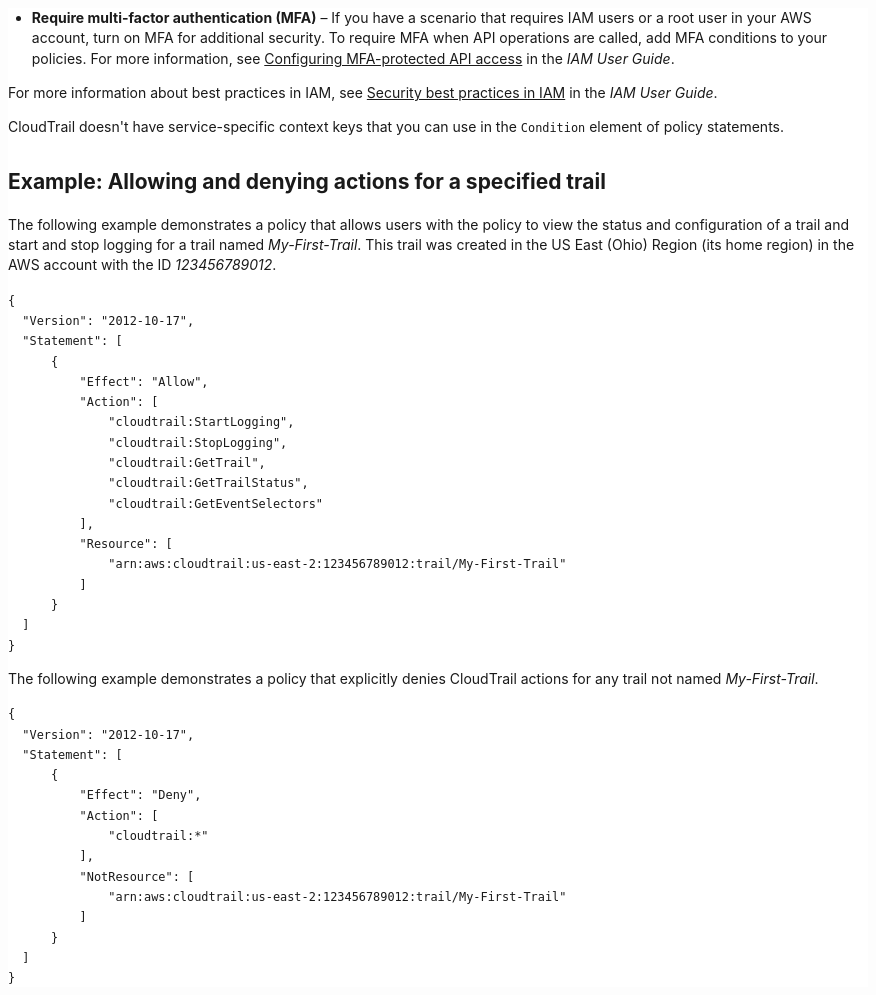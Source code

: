 + **Require multi\-factor authentication \(MFA\)** – If you have a scenario that requires IAM users or a root user in your AWS account, turn on MFA for additional security\. To require MFA when API operations are called, add MFA conditions to your policies\. For more information, see [ Configuring MFA\-protected API access](https://docs.aws.amazon.com/IAM/latest/UserGuide/id_credentials_mfa_configure-api-require.html) in the *IAM User Guide*\.

For more information about best practices in IAM, see [Security best practices in IAM](https://docs.aws.amazon.com/IAM/latest/UserGuide/best-practices.html) in the *IAM User Guide*\.

CloudTrail doesn't have service\-specific context keys that you can use in the `Condition` element of policy statements\.

## Example: Allowing and denying actions for a specified trail<a name="security_iam_id-based-policy-examples-allow-deny-for-specific-trail"></a>

The following example demonstrates a policy that allows users with the policy to view the status and configuration of a trail and start and stop logging for a trail named *My\-First\-Trail*\. This trail was created in the US East \(Ohio\) Region \(its home region\) in the AWS account with the ID *123456789012*\.

```
{
  "Version": "2012-10-17",
  "Statement": [
      {
          "Effect": "Allow",
          "Action": [
              "cloudtrail:StartLogging",
              "cloudtrail:StopLogging",
              "cloudtrail:GetTrail",
              "cloudtrail:GetTrailStatus",
              "cloudtrail:GetEventSelectors"
          ],
          "Resource": [
              "arn:aws:cloudtrail:us-east-2:123456789012:trail/My-First-Trail"
          ]
      }
  ]
}
```

The following example demonstrates a policy that explicitly denies CloudTrail actions for any trail not named *My\-First\-Trail*\.

```
{
  "Version": "2012-10-17",
  "Statement": [
      {
          "Effect": "Deny",
          "Action": [
              "cloudtrail:*"
          ],
          "NotResource": [
              "arn:aws:cloudtrail:us-east-2:123456789012:trail/My-First-Trail"
          ]
      }
  ]
}
```
